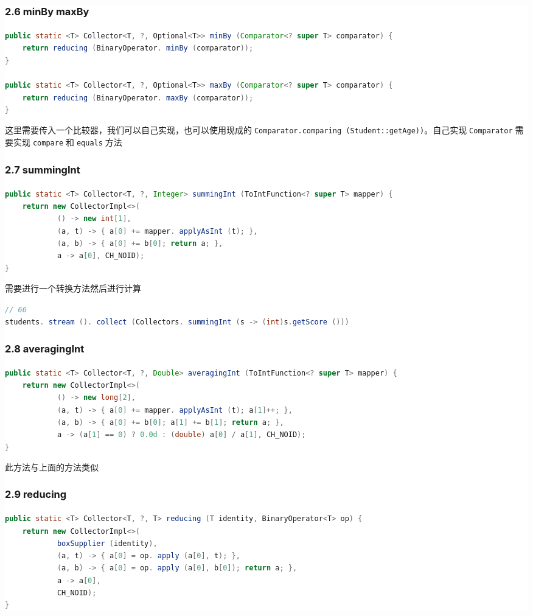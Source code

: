 
### 2.6 minBy maxBy

```java
public static <T> Collector<T, ?, Optional<T>> minBy (Comparator<? super T> comparator) {
    return reducing (BinaryOperator. minBy (comparator));
}

public static <T> Collector<T, ?, Optional<T>> maxBy (Comparator<? super T> comparator) {
    return reducing (BinaryOperator. maxBy (comparator));
}
```

这里需要传入一个比较器，我们可以自己实现，也可以使用现成的
`Comparator.comparing (Student::getAge))`。自己实现 `Comparator` 需要实现 `compare` 和 `equals` 方法


### 2.7 summingInt

```java
public static <T> Collector<T, ?, Integer> summingInt (ToIntFunction<? super T> mapper) {
    return new CollectorImpl<>(
            () -> new int[1],
            (a, t) -> { a[0] += mapper. applyAsInt (t); },
            (a, b) -> { a[0] += b[0]; return a; },
            a -> a[0], CH_NOID);
}
```

需要进行一个转换方法然后进行计算
```java
// 66
students. stream (). collect (Collectors. summingInt (s -> (int)s.getScore ()))
```

### 2.8 averagingInt

```java
public static <T> Collector<T, ?, Double> averagingInt (ToIntFunction<? super T> mapper) {
    return new CollectorImpl<>(
            () -> new long[2],
            (a, t) -> { a[0] += mapper. applyAsInt (t); a[1]++; },
            (a, b) -> { a[0] += b[0]; a[1] += b[1]; return a; },
            a -> (a[1] == 0) ? 0.0d : (double) a[0] / a[1], CH_NOID);
}
```

此方法与上面的方法类似

### 2.9 reducing

```java
public static <T> Collector<T, ?, T> reducing (T identity, BinaryOperator<T> op) {
    return new CollectorImpl<>(
            boxSupplier (identity),
            (a, t) -> { a[0] = op. apply (a[0], t); },
            (a, b) -> { a[0] = op. apply (a[0], b[0]); return a; },
            a -> a[0],
            CH_NOID);
}
```
